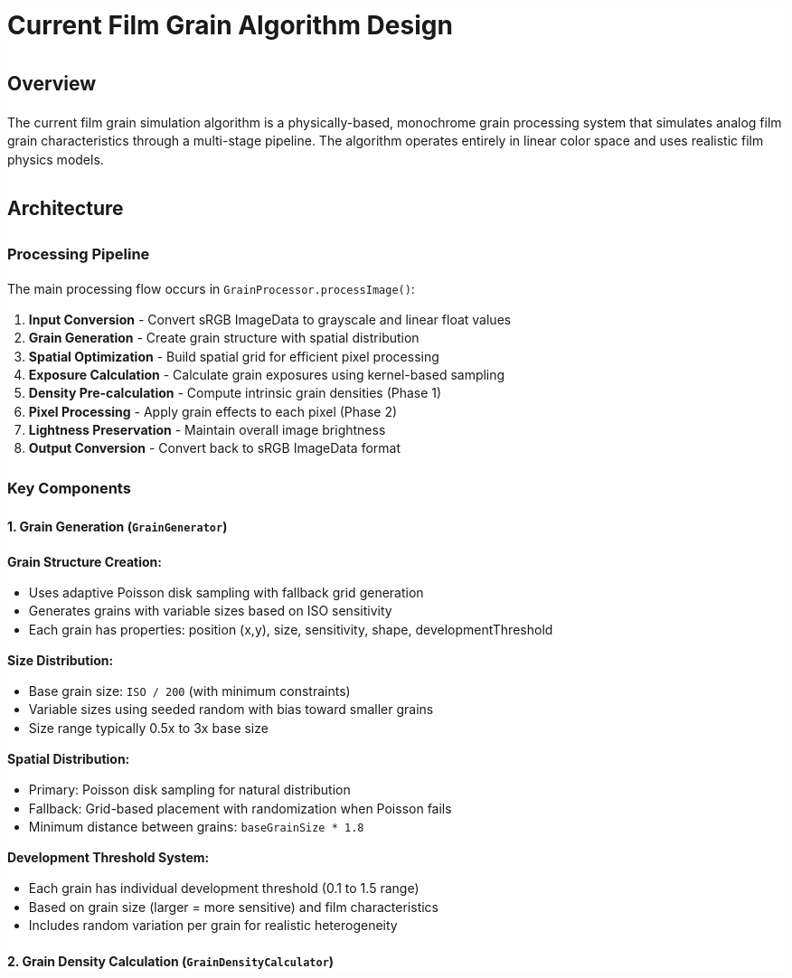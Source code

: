 # Current Film Grain Algorithm Design

## Overview

The current film grain simulation algorithm is a physically-based, monochrome grain processing system that simulates analog film grain characteristics through a multi-stage pipeline. The algorithm operates entirely in linear color space and uses realistic film physics models.

## Architecture

### Processing Pipeline

The main processing flow occurs in `GrainProcessor.processImage()`:

1. **Input Conversion** - Convert sRGB ImageData to grayscale and linear float values
2. **Grain Generation** - Create grain structure with spatial distribution
3. **Spatial Optimization** - Build spatial grid for efficient pixel processing
4. **Exposure Calculation** - Calculate grain exposures using kernel-based sampling
5. **Density Pre-calculation** - Compute intrinsic grain densities (Phase 1)
6. **Pixel Processing** - Apply grain effects to each pixel (Phase 2)
7. **Lightness Preservation** - Maintain overall image brightness
8. **Output Conversion** - Convert back to sRGB ImageData format

### Key Components

#### 1. Grain Generation (`GrainGenerator`)

**Grain Structure Creation:**

- Uses adaptive Poisson disk sampling with fallback grid generation
- Generates grains with variable sizes based on ISO sensitivity
- Each grain has properties: position (x,y), size, sensitivity, shape, developmentThreshold

**Size Distribution:**

- Base grain size: `ISO / 200` (with minimum constraints)
- Variable sizes using seeded random with bias toward smaller grains
- Size range typically 0.5x to 3x base size

**Spatial Distribution:**

- Primary: Poisson disk sampling for natural distribution
- Fallback: Grid-based placement with randomization when Poisson fails
- Minimum distance between grains: `baseGrainSize * 1.8`

**Development Threshold System:**

- Each grain has individual development threshold (0.1 to 1.5 range)
- Based on grain size (larger = more sensitive) and film characteristics
- Includes random variation per grain for realistic heterogeneity

#### 2. Grain Density Calculation (`GrainDensityCalculator`)
